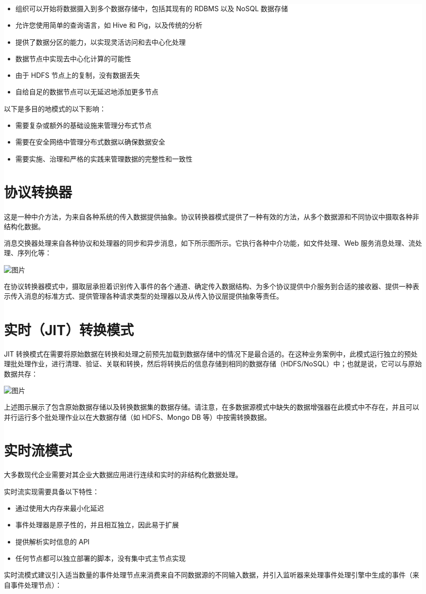 +   组织可以开始将数据摄入到多个数据存储中，包括其现有的 RDBMS 以及 NoSQL 数据存储

+   允许您使用简单的查询语言，如 Hive 和 Pig，以及传统的分析

+   提供了数据分区的能力，以实现灵活访问和去中心化处理

+   数据节点中实现去中心化计算的可能性

+   由于 HDFS 节点上的复制，没有数据丢失

+   自给自足的数据节点可以无延迟地添加更多节点

以下是多目的地模式的以下影响：

+   需要复杂或额外的基础设施来管理分布式节点

+   需要在安全网络中管理分布式数据以确保数据安全

+   需要实施、治理和严格的实践来管理数据的完整性和一致性

# 协议转换器

这是一种中介方法，为来自各种系统的传入数据提供抽象。协议转换器模式提供了一种有效的方法，从多个数据源和不同协议中摄取各种非结构化数据。

消息交换器处理来自各种协议和处理器的同步和异步消息，如下所示图所示。它执行各种中介功能，如文件处理、Web 服务消息处理、流处理、序列化等：

![图片](img/f546fb4c-3683-48df-9e61-9319ceb237a7.png)

在协议转换器模式中，摄取层承担着识别传入事件的各个通道、确定传入数据结构、为多个协议提供中介服务到合适的接收器、提供一种表示传入消息的标准方式、提供管理各种请求类型的处理器以及从传入协议层提供抽象等责任。

# 实时（JIT）转换模式

JIT 转换模式在需要将原始数据在转换和处理之前预先加载到数据存储中的情况下是最合适的。在这种业务案例中，此模式运行独立的预处理批处理作业，进行清理、验证、关联和转换，然后将转换后的信息存储到相同的数据存储（HDFS/NoSQL）中；也就是说，它可以与原始数据共存：

![图片](img/a73c69f8-f253-4aaf-a429-6cacab8bc841.png)

上述图示展示了包含原始数据存储以及转换数据集的数据存储。请注意，在多数据源模式中缺失的数据增强器在此模式中不存在，并且可以并行运行多个批处理作业以在大数据存储（如 HDFS、Mongo DB 等）中按需转换数据。

# 实时流模式

大多数现代企业需要对其企业大数据应用进行连续和实时的非结构化数据处理。

实时流实现需要具备以下特性：

+   通过使用大内存来最小化延迟

+   事件处理器是原子性的，并且相互独立，因此易于扩展

+   提供解析实时信息的 API

+   任何节点都可以独立部署的脚本，没有集中式主节点实现

实时流模式建议引入适当数量的事件处理节点来消费来自不同数据源的不同输入数据，并引入监听器来处理事件处理引擎中生成的事件（来自事件处理节点）：
